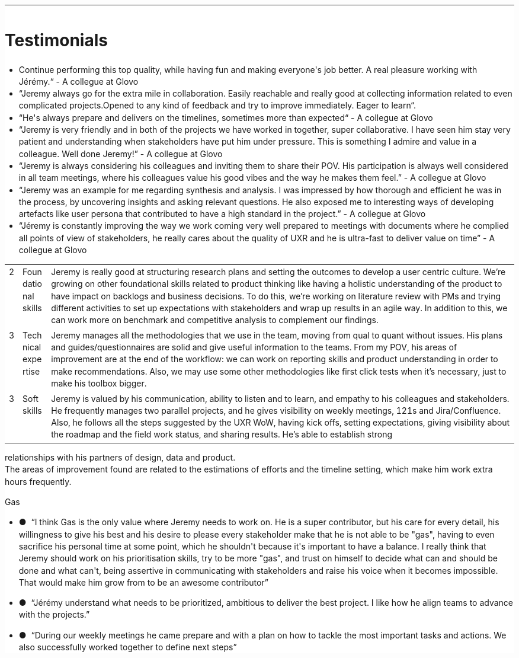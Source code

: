 


----
# Testimonials
* Continue performing this top quality, while having fun and making everyone's job better. A real pleasure working with Jérémy.“ - A collegue at Glovo
* “Jeremy always go for the extra mile in collaboration. Easily reachable and really good at collecting information related to even complicated projects.Opened to any kind of feedback and try to improve immediately. Eager to learn“.
* “He's always prepare and delivers on the timelines, sometimes more than expected“ - A collegue at Glovo
* “Jeremy is very friendly and in both of the projects we have worked in together, super collaborative. I have seen him stay very patient and understanding when stakeholders have put him under pressure. This is something I admire and value in a colleague. Well done Jeremy!” - A collegue at Glovo
* “Jeremy is always considering his colleagues and inviting them to share their POV. His participation is always well considered in all team meetings, where his colleagues value his good vibes and the way he makes them feel.” - A collegue at Glovo
* “Jeremy was an example for me regarding synthesis and analysis. I was impressed by how thorough and efficient he was in the process, by uncovering insights and asking relevant questions. He also exposed me to interesting ways of developing artefacts like user persona that contributed to have a high standard in the project.” - A collegue at Glovo
* “Jéremy is constantly improving the way we work coming very well prepared to meetings with documents where he complied all points of view of stakeholders, he really cares about the quality of UXR and he is ultra-fast to deliver value on time” - A collegue at Glovo


|   |   |   |
|---|---|---|
|2|Foundational skills|Jeremy is really good at structuring research plans and setting the outcomes to develop a user centric culture. We’re growing on other foundational skills related to product thinking like having a holistic understanding of the product to have impact on backlogs and business decisions. To do this, we’re working on literature review with PMs and trying different activities to set up expectations with stakeholders and wrap up results in an agile way. In addition to this, we can work more on benchmark and competitive analysis to complement our findings.|
|3|Technical expertise|Jeremy manages all the methodologies that we use in the team, moving from qual to quant without issues. His plans and guides/questionnaires are solid and give useful information to the teams. From my POV, his areas of improvement are at the end of the workflow: we can work on reporting skills and product understanding in order to make recommendations. Also, we may use some other methodologies like first click tests when it’s necessary, just to make his toolbox bigger.|
|3|Soft skills|Jeremy is valued by his communication, ability to listen and to learn, and empathy to his colleagues and stakeholders. He frequently manages two parallel projects, and he gives visibility on weekly meetings, 121s and Jira/Confluence. Also, he follows all the steps suggested by the UXR WoW, having kick offs, setting expectations, giving visibility about the roadmap and the field work status, and sharing results. He’s able to establish strong|

relationships with his partners of design, data and product.  
The areas of improvement found are related to the estimations of efforts and the timeline setting, which make him work extra hours frequently.

Gas

- ●  “I think Gas is the only value where Jeremy needs to work on. He is a super contributor, but his care for every detail, his willingness to give his best and his desire to please every stakeholder make that he is not able to be "gas", having to even sacrifice his personal time at some point, which he shouldn't because it's important to have a balance. I really think that Jeremy should work on his prioritisation skills, try to be more "gas", and trust on himself to decide what can and should be done and what can't, being assertive in communicating with stakeholders and raise his voice when it becomes impossible. That would make him grow from to be an awesome contributor”
    
- ●  “Jérémy understand what needs to be prioritized, ambitious to deliver the best project. I like how he align teams to advance with the projects.”
    
- ●  “During our weekly meetings he came prepare and with a plan on how to tackle the most important tasks and actions. We also successfully worked together to define next steps”
    